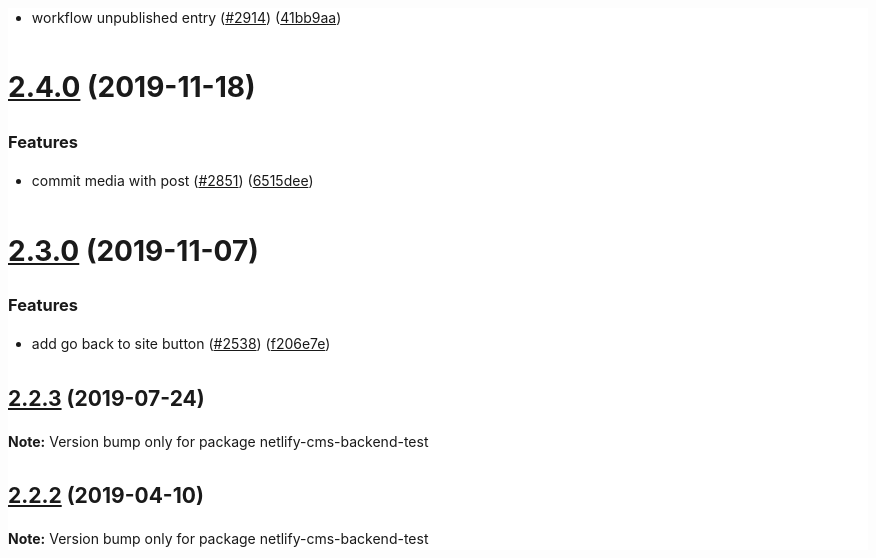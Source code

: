 * workflow unpublished entry ([#2914](https://github.com/netlify/netlify-cms/tree/master/packages/netlify-cms-backend-test/issues/2914)) ([41bb9aa](https://github.com/netlify/netlify-cms/tree/master/packages/netlify-cms-backend-test/commit/41bb9aac0dd6fd9f8ff157bb0b29c85aa87fe04d))





# [2.4.0](https://github.com/netlify/netlify-cms/tree/master/packages/netlify-cms-backend-test/compare/netlify-cms-backend-test@2.3.0...netlify-cms-backend-test@2.4.0) (2019-11-18)


### Features

* commit media with post ([#2851](https://github.com/netlify/netlify-cms/tree/master/packages/netlify-cms-backend-test/issues/2851)) ([6515dee](https://github.com/netlify/netlify-cms/tree/master/packages/netlify-cms-backend-test/commit/6515dee8715d8571ea19484a7dfab7cfd0cc40be))





# [2.3.0](https://github.com/netlify/netlify-cms/tree/master/packages/netlify-cms-backend-test/compare/netlify-cms-backend-test@2.2.3...netlify-cms-backend-test@2.3.0) (2019-11-07)


### Features

* add go back to site button ([#2538](https://github.com/netlify/netlify-cms/tree/master/packages/netlify-cms-backend-test/issues/2538)) ([f206e7e](https://github.com/netlify/netlify-cms/tree/master/packages/netlify-cms-backend-test/commit/f206e7e5a13fb48ec6b27dce0dbb3a59b61de8f9))





## [2.2.3](https://github.com/netlify/netlify-cms/tree/master/packages/netlify-cms-backend-test/compare/netlify-cms-backend-test@2.2.2...netlify-cms-backend-test@2.2.3) (2019-07-24)

**Note:** Version bump only for package netlify-cms-backend-test





## [2.2.2](https://github.com/netlify/netlify-cms/tree/master/packages/netlify-cms-backend-test/compare/netlify-cms-backend-test@2.2.2-beta.0...netlify-cms-backend-test@2.2.2) (2019-04-10)

**Note:** Version bump only for package netlify-cms-backend-test
